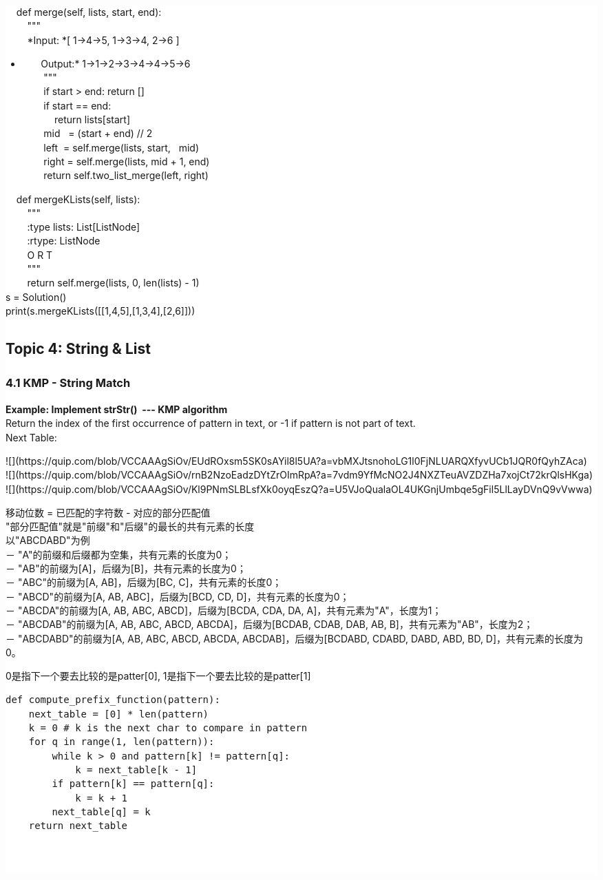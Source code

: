     def merge(self, lists, start, end):  
        """  
        *Input: *[ 1->4->5, 1->3->4, 2->6 ]  
*        Output:* 1->1->2->3->4->4->5->6  
        """  
        if start > end: return []  
        if start == end:  
            return lists[start]  
        mid   = (start + end) // 2  
        left  = self.merge(lists, start,   mid)  
        right = self.merge(lists, mid + 1, end)  
        return self.two_list_merge(left, right)  

    def mergeKLists(self, lists):  
        """  
        :type lists: List[ListNode]  
        :rtype: ListNode  
        O R T  
        """  
        return self.merge(lists, 0, len(lists) - 1)  
s = Solution()  
print(s.mergeKLists([[1,4,5],[1,3,4],[2,6]]))</pre>

## Topic 4: **String & List**

### 4.1 KMP - String Match

**Example: Implement strStr()  --- KMP algorithm**  
Return the index of the first occurrence of pattern in text, or -1 if pattern is not part of text.   
Next Table:  

<div data-section-style="11" style="max-width:100%">![](https://quip.com/blob/VCCAAAgSiOv/EUdROxsm5SK0sAYil8l5UA?a=vbMXJtsnohoLG1l0FjNLUARQXfyvUCb1JQR0fQyhZAca)</div>

<div data-section-style="11" style="max-width:100%">![](https://quip.com/blob/VCCAAAgSiOv/rnB2NzoEadzDYtZrOImRpA?a=7vdm9YfMcNO2J4NXZTeuAVZDZHa7xojCt72krQlsHKga)</div>

<div data-section-style="11" style="max-width:100%">![](https://quip.com/blob/VCCAAAgSiOv/Kl9PNmSLBLsfXk0oyqEszQ?a=U5VJoQualaOL4UKGnjUmbqe5gFil5LlLayDVnQ9vVwwa)</div>

移动位数 = 已匹配的字符数 - 对应的部分匹配值  
"部分匹配值"就是"前缀"和"后缀"的最长的共有元素的长度  
以"ABCDABD"为例  
－ "A"的前缀和后缀都为空集，共有元素的长度为0；  
－ "AB"的前缀为[A]，后缀为[B]，共有元素的长度为0；  
－ "ABC"的前缀为[A, AB]，后缀为[BC, C]，共有元素的长度0；  
－ "ABCD"的前缀为[A, AB, ABC]，后缀为[BCD, CD, D]，共有元素的长度为0；  
－ "ABCDA"的前缀为[A, AB, ABC, ABCD]，后缀为[BCDA, CDA, DA, A]，共有元素为"A"，长度为1；  
－ "ABCDAB"的前缀为[A, AB, ABC, ABCD, ABCDA]，后缀为[BCDAB, CDAB, DAB, AB, B]，共有元素为"AB"，长度为2；  
－ "ABCDABD"的前缀为[A, AB, ABC, ABCD, ABCDA, ABCDAB]，后缀为[BCDABD, CDABD, DABD, ABD, BD, D]，共有元素的长度为0。  

0是指下一个要去比较的是patter[0], 1是指下一个要去比较的是patter[1]  

<pre id="VCCACAKwUn6">def compute_prefix_function(pattern):  
    next_table = [0] * len(pattern)  
    k = 0 # k is the next char to compare in pattern  
    for q in range(1, len(pattern)):  
        while k > 0 and pattern[k] != pattern[q]:  
            k = next_table[k - 1]  
        if pattern[k] == pattern[q]:  
            k = k + 1  
        next_table[q] = k  
    return next_table  
